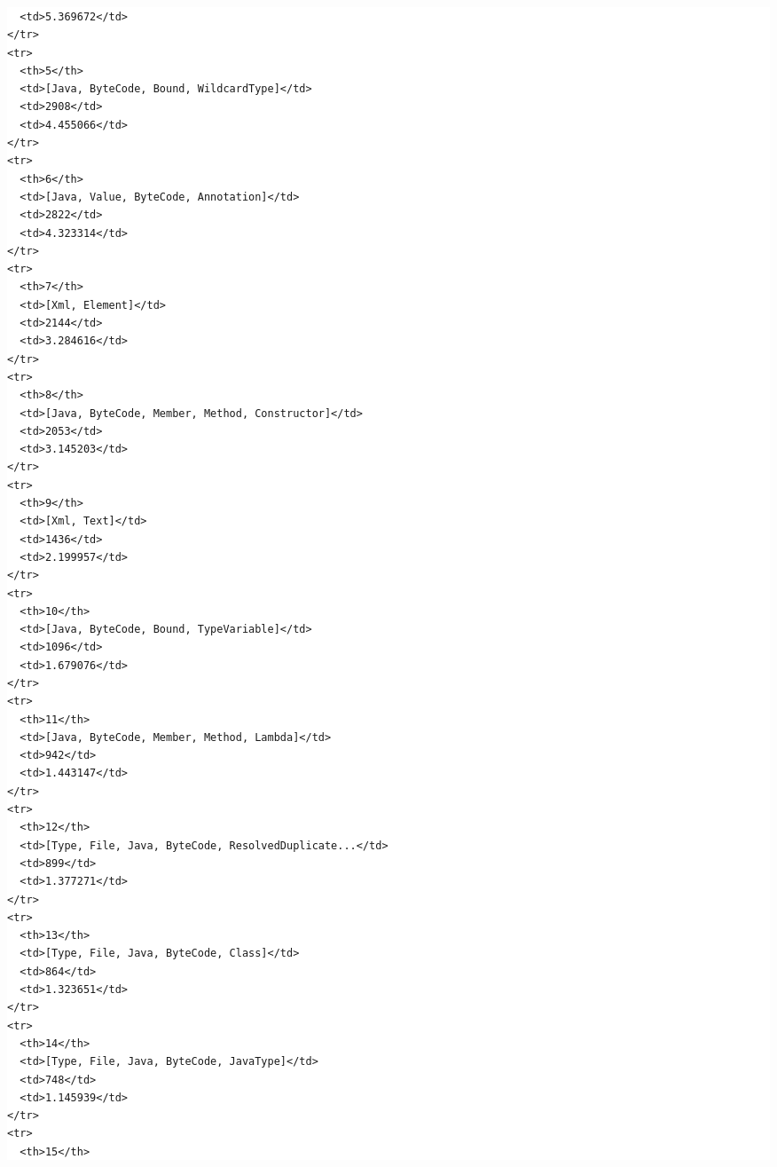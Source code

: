       <td>5.369672</td>
    </tr>
    <tr>
      <th>5</th>
      <td>[Java, ByteCode, Bound, WildcardType]</td>
      <td>2908</td>
      <td>4.455066</td>
    </tr>
    <tr>
      <th>6</th>
      <td>[Java, Value, ByteCode, Annotation]</td>
      <td>2822</td>
      <td>4.323314</td>
    </tr>
    <tr>
      <th>7</th>
      <td>[Xml, Element]</td>
      <td>2144</td>
      <td>3.284616</td>
    </tr>
    <tr>
      <th>8</th>
      <td>[Java, ByteCode, Member, Method, Constructor]</td>
      <td>2053</td>
      <td>3.145203</td>
    </tr>
    <tr>
      <th>9</th>
      <td>[Xml, Text]</td>
      <td>1436</td>
      <td>2.199957</td>
    </tr>
    <tr>
      <th>10</th>
      <td>[Java, ByteCode, Bound, TypeVariable]</td>
      <td>1096</td>
      <td>1.679076</td>
    </tr>
    <tr>
      <th>11</th>
      <td>[Java, ByteCode, Member, Method, Lambda]</td>
      <td>942</td>
      <td>1.443147</td>
    </tr>
    <tr>
      <th>12</th>
      <td>[Type, File, Java, ByteCode, ResolvedDuplicate...</td>
      <td>899</td>
      <td>1.377271</td>
    </tr>
    <tr>
      <th>13</th>
      <td>[Type, File, Java, ByteCode, Class]</td>
      <td>864</td>
      <td>1.323651</td>
    </tr>
    <tr>
      <th>14</th>
      <td>[Type, File, Java, ByteCode, JavaType]</td>
      <td>748</td>
      <td>1.145939</td>
    </tr>
    <tr>
      <th>15</th>